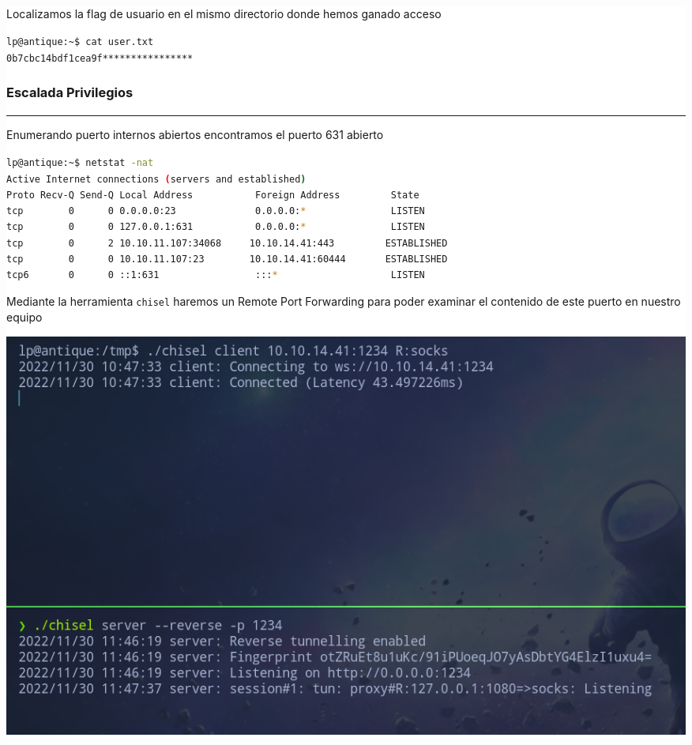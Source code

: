 Localizamos la flag de usuario en el mismo directorio donde hemos ganado acceso

```bash
lp@antique:~$ cat user.txt 
0b7cbc14bdf1cea9f****************
```

### Escalada Privilegios

* * *

Enumerando puerto internos abiertos encontramos el puerto 631 abierto

```bash
lp@antique:~$ netstat -nat
Active Internet connections (servers and established)
Proto Recv-Q Send-Q Local Address           Foreign Address         State      
tcp        0      0 0.0.0.0:23              0.0.0.0:*               LISTEN     
tcp        0      0 127.0.0.1:631           0.0.0.0:*               LISTEN     
tcp        0      2 10.10.11.107:34068     10.10.14.41:443         ESTABLISHED
tcp        0      0 10.10.11.107:23        10.10.14.41:60444       ESTABLISHED
tcp6       0      0 ::1:631                 :::*                    LISTEN     
```

Mediante la herramienta `chisel` haremos un Remote Port Forwarding para poder examinar el contenido de este puerto en nuestro equipo

<img src="/assets/HTB/Antique/chisel.png">
